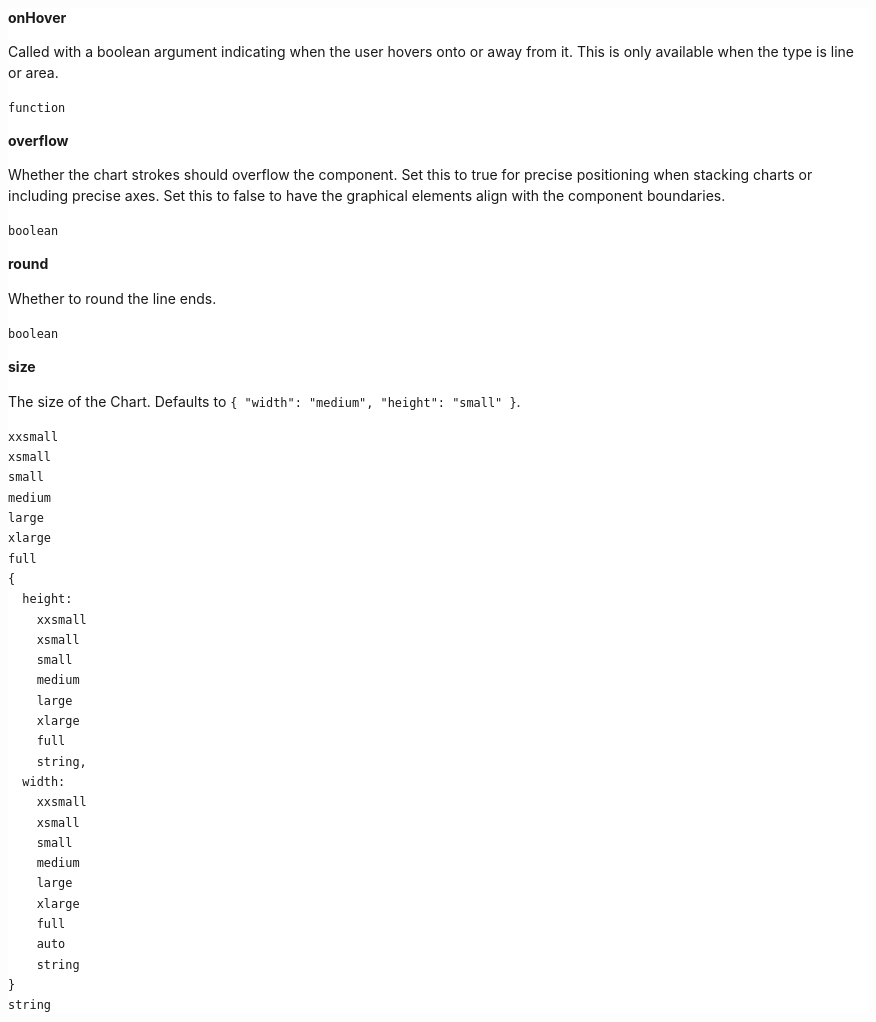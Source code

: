 **onHover**

Called with a boolean argument
      indicating when the user hovers onto or away from it.
      This is only available when the type is line or area.

```
function
```

**overflow**

Whether the chart strokes should overflow the component. Set this
      to true for precise positioning when stacking charts or including
      precise axes. Set this to false to have the graphical elements
      align with the component boundaries.

```
boolean
```

**round**

Whether to round the line ends.

```
boolean
```

**size**

The size of the Chart. Defaults to `{
  "width": "medium",
  "height": "small"
}`.

```
xxsmall
xsmall
small
medium
large
xlarge
full
{
  height: 
    xxsmall
    xsmall
    small
    medium
    large
    xlarge
    full
    string,
  width: 
    xxsmall
    xsmall
    small
    medium
    large
    xlarge
    full
    auto
    string
}
string
```
